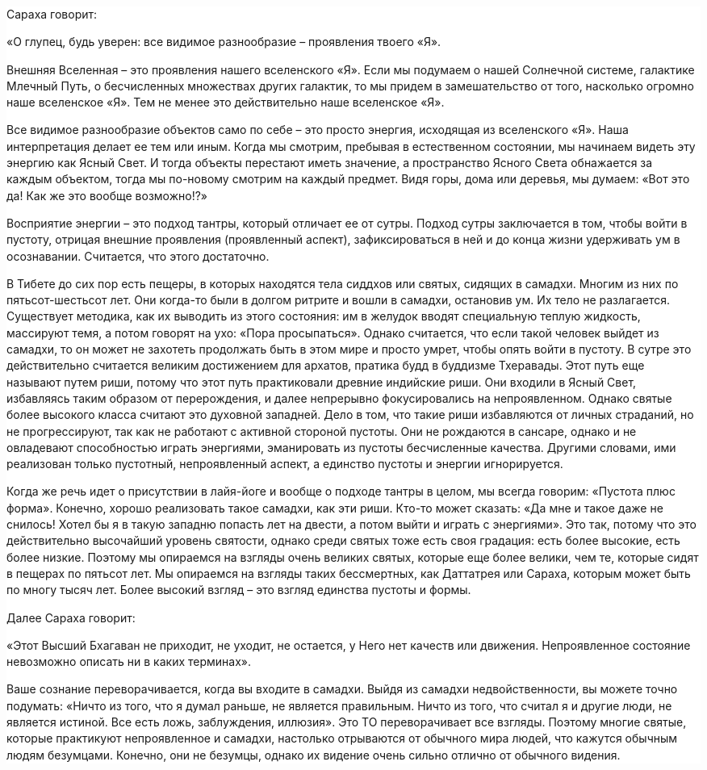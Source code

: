   
 Сараха говорит:

 «О глупец, будь уверен: все видимое разнообразие – проявления твоего «Я».

  
 Внешняя Вселенная – это проявления нашего вселенского «Я». Если мы подумаем о нашей Солнечной системе, галактике Млечный Путь, о бесчисленных множествах других галактик, то мы придем в замешательство от того, насколько огромно наше вселенское «Я». Тем не менее это действительно наше вселенское «Я».

  
 Все видимое разнообразие объектов само по себе – это просто энергия, исходящая из вселенского «Я». Наша интерпретация делает ее тем или иным. Когда мы смотрим, пребывая в естественном состоянии, мы начинаем видеть эту энергию как Ясный Свет. И тогда объекты перестают иметь значение, а пространство Ясного Света обнажается за каждым объектом, тогда мы по-новому смотрим на каждый предмет. Видя горы, дома или деревья, мы думаем: «Вот это да! Как же это вообще возможно!?»

  
 Восприятие энергии – это подход тантры, который отличает ее от сутры. Подход сутры заключается в том, чтобы войти в пустоту, отрицая внешние проявления (проявленный аспект), зафиксироваться в ней и до конца жизни удерживать ум в осознавании. Считается, что этого достаточно.

  
 В Тибете до сих пор есть пещеры, в которых находятся тела сиддхов или святых, сидящих в самадхи. Многим из них по пятьсот-шестьсот лет. Они когда-то были в долгом ритрите и вошли в самадхи, остановив ум. Их тело не разлагается. Существует методика, как их выводить из этого состояния: им в желудок вводят специальную теплую жидкость, массируют темя, а потом говорят на ухо: «Пора просыпаться». Однако считается, что если такой человек выйдет из самадхи, то он может не захотеть продолжать быть в этом мире и просто умрет, чтобы опять войти в пустоту. В сутре это действительно считается великим достижением для архатов, пратика будд в буддизме Тхеравады. Этот путь еще называют путем риши, потому что этот путь практиковали древние индийские риши. Они входили в Ясный Свет, избавляясь таким образом от перерождения, и далее непрерывно фокусировались на непроявленном. Однако святые более высокого класса считают это духовной западней. Дело в том, что такие риши избавляются от личных страданий, но не прогрессируют, так как не работают с активной стороной пустоты. Они не рождаются в сансаре, однако и не овладевают способностью играть энергиями, эманировать из пустоты бесчисленные качества. Другими словами, ими реализован только пустотный, непроявленный аспект, а единство пустоты и энергии игнорируется.

  
 Когда же речь идет о присутствии в лайя-йоге и вообще о подходе тантры в целом, мы всегда говорим: «Пустота плюс форма». Конечно, хорошо реализовать такое самадхи, как эти риши. Кто-то может сказать: «Да мне и такое даже не снилось! Хотел бы я в такую западню попасть лет на двести, а потом выйти и играть с энергиями». Это так, потому что это действительно высочайший уровень святости, однако среди святых тоже есть своя градация: есть более высокие, есть более низкие. Поэтому мы опираемся на взгляды очень великих святых, которые еще более велики, чем те, которые сидят в пещерах по пятьсот лет. Мы опираемся на взгляды таких бессмертных, как Даттатрея или Сараха, которым может быть по многу тысяч лет. Более высокий взгляд – это взгляд единства пустоты и формы.

  
 Далее Сараха говорит:

 «Этот Высший Бхагаван не приходит, не уходит, не остается, у Него нет качеств или движения. Непроявленное состояние невозможно описать ни в каких терминах».

  
 Ваше сознание переворачивается, когда вы входите в самадхи. Выйдя из самадхи недвойственности, вы можете точно подумать: «Ничто из того, что я думал раньше, не является правильным. Ничто из того, что считал я и другие люди, не является истиной. Все есть ложь, заблуждения, иллюзия». Это ТО переворачивает все взгляды. Поэтому многие святые, которые практикуют непроявленное и самадхи, настолько отрываются от обычного мира людей, что кажутся обычным людям безумцами. Конечно, они не безумцы, однако их видение очень сильно отлично от обычного видения.
